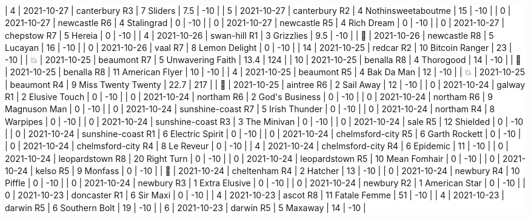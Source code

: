 | 4                 | 2021-10-27 | canterbury R3          | 7 Sliders            |   7.5 |      -10 |
| 5                 | 2021-10-27 | canterbury R2          | 4 Nothinsweetaboutme |  15   |      -10 |
| 0                 | 2021-10-27 | newcastle R6           | 4 Stalingrad         |   0   |      -10 |
| 0                 | 2021-10-27 | newcastle R5           | 4 Rich Dream         |   0   |      -10 |
| 0                 | 2021-10-27 | chepstow R7            | 5 Hereia             |   0   |      -10 |
| 4                 | 2021-10-26 | swan-hill R1           | 3 Grizzlies          |   9.5 |      -10 |
| :3rd_place_medal: | 2021-10-26 | newcastle R8           | 5 Lucayan            |  16   |      -10 |
| 0                 | 2021-10-26 | vaal R7                | 8 Lemon Delight      |   0   |      -10 |
| 14                | 2021-10-25 | redcar R2              | 10 Bitcoin Ranger    |  23   |      -10 |
| :boom:            | 2021-10-25 | beaumont R7            | 5 Unwavering Faith   |  13.4 |      124 |
| 10                | 2021-10-25 | benalla R8             | 4 Thorogood          |  14   |      -10 |
| :2nd_place_medal: | 2021-10-25 | benalla R8             | 11 American Flyer    |  10   |      -10 |
| 4                 | 2021-10-25 | beaumont R5            | 4 Bak Da Man         |  12   |      -10 |
| :boom:            | 2021-10-25 | beaumont R4            | 9 Miss Twenty Twenty |  22.7 |      217 |
| :2nd_place_medal: | 2021-10-25 | aintree R6             | 2 Sail Away          |  12   |      -10 |
| 0                 | 2021-10-24 | galway R1              | 2 Elusive Touch      |   0   |      -10 |
| 0                 | 2021-10-24 | northam R6             | 2 God's Business     |   0   |      -10 |
| 0                 | 2021-10-24 | northam R6             | 9 Magnuson Man       |   0   |      -10 |
| 0                 | 2021-10-24 | sunshine-coast R7      | 5 Irish Thunder      |   0   |      -10 |
| 0                 | 2021-10-24 | northam R4             | 8 Warpipes           |   0   |      -10 |
| 0                 | 2021-10-24 | sunshine-coast R3      | 3 The Minivan        |   0   |      -10 |
| 0                 | 2021-10-24 | sale R5                | 12 Shielded          |   0   |      -10 |
| 0                 | 2021-10-24 | sunshine-coast R1      | 6 Electric Spirit    |   0   |      -10 |
| 0                 | 2021-10-24 | chelmsford-city R5     | 6 Garth Rockett      |   0   |      -10 |
| 0                 | 2021-10-24 | chelmsford-city R4     | 8 Le Reveur          |   0   |      -10 |
| 4                 | 2021-10-24 | chelmsford-city R4     | 6 Epidemic           |  11   |      -10 |
| 0                 | 2021-10-24 | leopardstown R8        | 20 Right Turn        |   0   |      -10 |
| 0                 | 2021-10-24 | leopardstown R5        | 10 Mean Fomhair      |   0   |      -10 |
| 0                 | 2021-10-24 | kelso R5               | 9 Monfass            |   0   |      -10 |
| :3rd_place_medal: | 2021-10-24 | cheltenham R4          | 2 Hatcher            |  13   |      -10 |
| 0                 | 2021-10-24 | newbury R4             | 10 Piffle            |   0   |      -10 |
| 0                 | 2021-10-24 | newbury R3             | 1 Extra Elusive      |   0   |      -10 |
| 0                 | 2021-10-24 | newbury R2             | 1 American Star      |   0   |      -10 |
| 0                 | 2021-10-23 | doncaster R1           | 6 Sir Maxi           |   0   |      -10 |
| 4                 | 2021-10-23 | ascot R8               | 11 Fatale Femme      |  51   |      -10 |
| 4                 | 2021-10-23 | darwin R5              | 6 Southern Bolt      |  19   |      -10 |
| 6                 | 2021-10-23 | darwin R5              | 5 Maxaway            |  14   |      -10 |